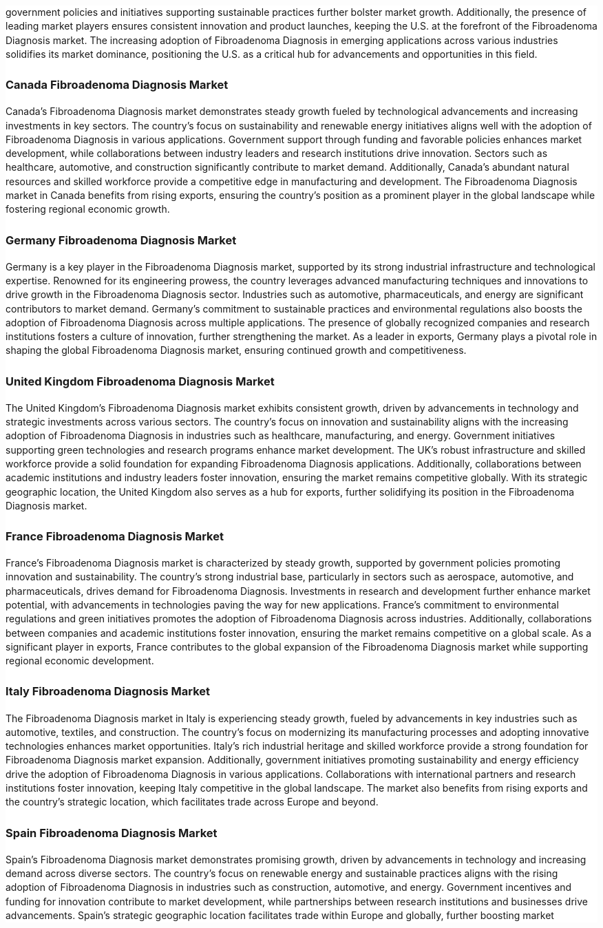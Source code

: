 government policies and initiatives supporting sustainable practices further bolster market growth. Additionally, the presence of leading market players ensures consistent innovation and product launches, keeping the U.S. at the forefront of the Fibroadenoma Diagnosis market. The increasing adoption of Fibroadenoma Diagnosis in emerging applications across various industries solidifies its market dominance, positioning the U.S. as a critical hub for advancements and opportunities in this field.</p><h3>Canada Fibroadenoma Diagnosis Market</h3><p>Canada&rsquo;s Fibroadenoma Diagnosis market demonstrates steady growth fueled by technological advancements and increasing investments in key sectors. The country&rsquo;s focus on sustainability and renewable energy initiatives aligns well with the adoption of Fibroadenoma Diagnosis in various applications. Government support through funding and favorable policies enhances market development, while collaborations between industry leaders and research institutions drive innovation. Sectors such as healthcare, automotive, and construction significantly contribute to market demand. Additionally, Canada&rsquo;s abundant natural resources and skilled workforce provide a competitive edge in manufacturing and development. The Fibroadenoma Diagnosis market in Canada benefits from rising exports, ensuring the country&rsquo;s position as a prominent player in the global landscape while fostering regional economic growth.</p><h3>Germany Fibroadenoma Diagnosis Market</h3><p>Germany is a key player in the Fibroadenoma Diagnosis market, supported by its strong industrial infrastructure and technological expertise. Renowned for its engineering prowess, the country leverages advanced manufacturing techniques and innovations to drive growth in the Fibroadenoma Diagnosis sector. Industries such as automotive, pharmaceuticals, and energy are significant contributors to market demand. Germany&rsquo;s commitment to sustainable practices and environmental regulations also boosts the adoption of Fibroadenoma Diagnosis across multiple applications. The presence of globally recognized companies and research institutions fosters a culture of innovation, further strengthening the market. As a leader in exports, Germany plays a pivotal role in shaping the global Fibroadenoma Diagnosis market, ensuring continued growth and competitiveness.</p><h3>United Kingdom Fibroadenoma Diagnosis Market</h3><p>The United Kingdom&rsquo;s Fibroadenoma Diagnosis market exhibits consistent growth, driven by advancements in technology and strategic investments across various sectors. The country&rsquo;s focus on innovation and sustainability aligns with the increasing adoption of Fibroadenoma Diagnosis in industries such as healthcare, manufacturing, and energy. Government initiatives supporting green technologies and research programs enhance market development. The UK&rsquo;s robust infrastructure and skilled workforce provide a solid foundation for expanding Fibroadenoma Diagnosis applications. Additionally, collaborations between academic institutions and industry leaders foster innovation, ensuring the market remains competitive globally. With its strategic geographic location, the United Kingdom also serves as a hub for exports, further solidifying its position in the Fibroadenoma Diagnosis market.</p><h3>France Fibroadenoma Diagnosis Market</h3><p>France&rsquo;s Fibroadenoma Diagnosis market is characterized by steady growth, supported by government policies promoting innovation and sustainability. The country&rsquo;s strong industrial base, particularly in sectors such as aerospace, automotive, and pharmaceuticals, drives demand for Fibroadenoma Diagnosis. Investments in research and development further enhance market potential, with advancements in technologies paving the way for new applications. France&rsquo;s commitment to environmental regulations and green initiatives promotes the adoption of Fibroadenoma Diagnosis across industries. Additionally, collaborations between companies and academic institutions foster innovation, ensuring the market remains competitive on a global scale. As a significant player in exports, France contributes to the global expansion of the Fibroadenoma Diagnosis market while supporting regional economic development.</p><h3>Italy Fibroadenoma Diagnosis Market</h3><p>The Fibroadenoma Diagnosis market in Italy is experiencing steady growth, fueled by advancements in key industries such as automotive, textiles, and construction. The country&rsquo;s focus on modernizing its manufacturing processes and adopting innovative technologies enhances market opportunities. Italy&rsquo;s rich industrial heritage and skilled workforce provide a strong foundation for Fibroadenoma Diagnosis market expansion. Additionally, government initiatives promoting sustainability and energy efficiency drive the adoption of Fibroadenoma Diagnosis in various applications. Collaborations with international partners and research institutions foster innovation, keeping Italy competitive in the global landscape. The market also benefits from rising exports and the country&rsquo;s strategic location, which facilitates trade across Europe and beyond.</p><h3>Spain Fibroadenoma Diagnosis Market</h3><p>Spain&rsquo;s Fibroadenoma Diagnosis market demonstrates promising growth, driven by advancements in technology and increasing demand across diverse sectors. The country&rsquo;s focus on renewable energy and sustainable practices aligns with the rising adoption of Fibroadenoma Diagnosis in industries such as construction, automotive, and energy. Government incentives and funding for innovation contribute to market development, while partnerships between research institutions and businesses drive advancements. Spain&rsquo;s strategic geographic location facilitates trade within Europe and globally, further boosting market